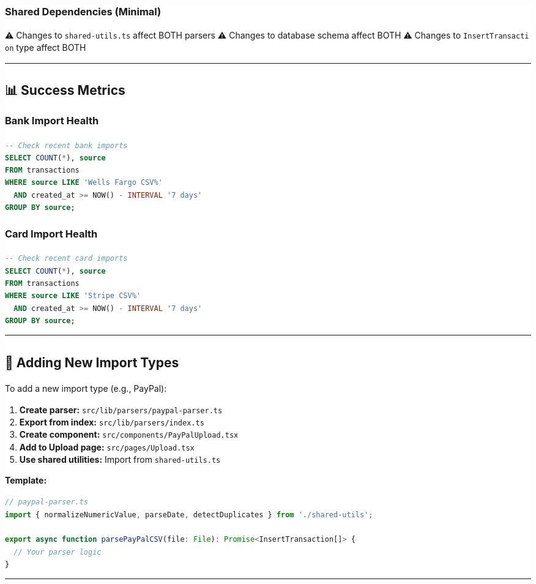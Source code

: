 ### Shared Dependencies (Minimal)

⚠️ Changes to `shared-utils.ts` affect BOTH parsers
⚠️ Changes to database schema affect BOTH
⚠️ Changes to `InsertTransaction` type affect BOTH

---

## 📊 Success Metrics

### Bank Import Health
```sql
-- Check recent bank imports
SELECT COUNT(*), source
FROM transactions
WHERE source LIKE 'Wells Fargo CSV%'
  AND created_at >= NOW() - INTERVAL '7 days'
GROUP BY source;
```

### Card Import Health
```sql
-- Check recent card imports
SELECT COUNT(*), source
FROM transactions
WHERE source LIKE 'Stripe CSV%'
  AND created_at >= NOW() - INTERVAL '7 days'
GROUP BY source;
```

---

## 🚀 Adding New Import Types

To add a new import type (e.g., PayPal):

1. **Create parser:** `src/lib/parsers/paypal-parser.ts`
2. **Export from index:** `src/lib/parsers/index.ts`
3. **Create component:** `src/components/PayPalUpload.tsx`
4. **Add to Upload page:** `src/pages/Upload.tsx`
5. **Use shared utilities:** Import from `shared-utils.ts`

**Template:**
```typescript
// paypal-parser.ts
import { normalizeNumericValue, parseDate, detectDuplicates } from './shared-utils';

export async function parsePayPalCSV(file: File): Promise<InsertTransaction[]> {
  // Your parser logic
}
```

---
